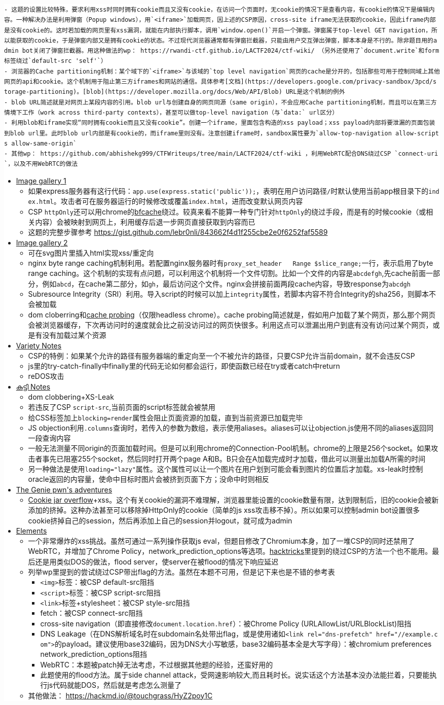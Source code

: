     - 这题的设置比较特殊，要求利用xss时同时拥有cookie而且又没有cookie，在访问一个页面时，无cookie的情况下是查看内容，有cookie的情况下是编辑内容。一种解决办法是利用弹窗（Popup windows），用`<iframe>`加载网页，因上述的CSP原因，cross-site iframe无法获取的cookie，因此iframe内部是没有cookie的。这时若加载的网页里有xss漏洞，就能在内部执行脚本，调用`window.open()`开启一个弹窗。弹窗属于top-level GET navigation，所以能获取的cookie，于是弹窗内部又是拥有cookie的状态。不过现代浏览器通常都有弹窗拦截器，只能由用户交互弹出弹窗，脚本本身是不行的。除非题目用的admin bot关闭了弹窗拦截器。用这种做法的wp： https://rwandi-ctf.github.io/LACTF2024/ctf-wiki/ （另外还使用了`document.write`和form标签绕过`default-src 'self'`）
    - 浏览器的Cache partitioning机制：某个域下的`<iframe>`与该域的`top level navigation`网页的cache是分开的，包括那些可用于控制同域上其他网页的api和cookie。这个机制用于阻止第三方iframes和网站的通信。具体参考[文档](https://developers.google.com/privacy-sandbox/3pcd/storage-partitioning)。[blob](https://developer.mozilla.org/docs/Web/API/Blob) URL是这个机制的例外
    - blob URL简述就是对网页上某段内容的引用。blob url与创建自身的网页同源（same origin），不会应用Cache partitioning机制，而且可以在第三方情境下工作（work across third-party contexts），甚至可以做top-level navigation（与`data:` url区分）
    - 利用blob和iframe实现“同时拥有cookie而且又没有cookie”。创建一个iframe，里面包含构造的xss payload；xss payload内部将要泄漏的页面包装到blob url里。此时blob url内部是有cookie的，而iframe里则没有。注意创建iframe时，sandbox属性要为`allow-top-navigation allow-scripts allow-same-origin`
    - 其他wp： https://github.com/abhishekg999/CTFWriteups/tree/main/LACTF2024/ctf-wiki ，利用WebRTC配合DNS绕过CSP `connect-uri`，以及不用WebRTC的做法
- [Image gallery 1](https://blog.bi0s.in/2024/03/06/Web/ImageGallery1-bi0sCTF2024/)
    - 如果express服务器有这行代码：`app.use(express.static('public'));`，表明在用户访问路径`/`时默认使用当前app根目录下的`index.html`。攻击者可在服务器运行的时候修改或覆盖`index.html`，进而改变默认网页内容
    - CSP `httpOnly`还可以用chrome的[bfcache](https://web.dev/articles/bfcache)绕过。较真来看不能算一种专门针对`httpOnly`的绕过手段，而是有的时候cookie（或相关内容）会被映射到网页上，利用缓存后退一步网页直接获取到内容而已
    - 这题的完整步骤参考 https://gist.github.com/lebr0nli/843662f4d1f255cbe2e0f6252faf5589
- [Image gallery 2](https://blog.bi0s.in/2024/03/06/Web/ImageGallery1-bi0sCTF2024/)
    - 可在svg图片里插入html实现xss/重定向
    - nginx byte range caching机制利用。若配置nginx服务器时有`proxy_set_header   Range $slice_range;`一行，表示启用了byte range caching。这个机制的实现有点问题，可以利用这个机制将一个文件切割。比如一个文件的内容是`abcdefgh`,先cache前面一部分，例如`abcd`，在cache第二部分，如`gh`，最后访问这个文件。nginx会拼接前面两段cache内容，导致response为`abcdgh`
    - Subresource Integrity（SRI）利用。导入script的时候可以加上`integrity`属性，若脚本内容不符合Integrity的sha256，则脚本不会被加载
    - dom cloberring和[cache probing](https://xsleaks.dev/docs/attacks/cache-probing/)（仅限headless chrome）。cache probing简述就是，假如用户加载了某个网页，那么那个网页会被浏览器缓存，下次再访问时的速度就会比之前没访问过的网页快很多。利用这点可以泄漏出用户到底有没有访问过某个网页，或是有没有加载过某个资源
- [Variety Notes](https://blog.bi0s.in/2024/02/26/Web/VarietyNotes-bi0sCTF2024/)
    - CSP的特例：如果某个允许的路径有服务器端的重定向至一个不被允许的路径，只要CSP允许当前domain，就不会违反CSP
    - js里的try-catch-finally中finally里的代码无论如何都会运行，即使函数已经在try或者catch中return
    - reDOS攻击
- [കുട്ടി Notes](https://blog.bi0s.in/2024/02/29/Web/KuttyNotes-bi0sCTF2024/)
    - dom clobbering+XS-Leak
    - 若违反了CSP `script-src`,当前页面的script标签就会被禁用
    - 给CSS标签加上`blocking=render`属性会阻止页面资源的加载，直到当前资源已加载完毕
    - JS objection利用`.columns`查询时，若传入的参数为数组，表示使用aliases。aliases可以让objection.js使用不同的aliases返回同一段查询内容
    - 一般无法测量不同origin的页面加载时间。但是可以利用chrome的Connection-Pool机制。chrome的上限是256个socket。如果攻击者事先已阻塞255个socket，然后同时打开两个page A和B。B只会在A加载完成时才加载，借此可以测量出加载A所需的时间
    - 另一种做法是使用`loading="lazy"`属性。这个属性可以让一个图片在用户划到可能会看到图片的位置后才加载。xs-leak时控制oracle返回的内容量，使命中目标时图片会被挤到页面下方；没命中时则相反
- [The Genie pwn's adventures](https://github.com/GCC-ENSIBS/GCC-CTF-2024/tree/main/Web/TheGeniePwnAdventuresRevenge)
    - [Cookie jar overflow](https://medium.com/@ibm_ptc_security/cookie-jar-overflow-attack-ae5135b6100)+xss。这个有关cookie的漏洞不难理解，浏览器里能设置的cookie数量有限，达到限制后，旧的cookie会被新添加的挤掉。这种办法甚至可以移除掉HttpOnly的cookie（简单的js xss攻击移不掉）。所以如果可以控制admin bot设置很多cookie挤掉自己的session，然后再添加上自己的session并logout，就可成为admin
- [Elements](https://www.justinsteven.com/posts/2024/04/02/picoctf-2024-elements-csp-bypass/)
    - 一个非常爆炸的xss挑战。虽然可通过一系列操作获取js eval，但题目修改了Chromium本身，加了一堆CSP的同时还禁用了WebRTC，并增加了Chrome Policy，network_prediction_options等选项。[hacktricks](https://book.hacktricks.xyz/pentesting-web/content-security-policy-csp-bypass)里提到的绕过CSP的方法一个也不能用。最后还是用类似DOS的做法，flood server，使server在被flood的情况下响应延迟
    - 列举wp里提到的尝试绕过CSP带出flag的方法。虽然在本题不可用，但是记下来也是不错的参考表
        - `<img>`标签：被CSP default-src阻挡
        - `<script>`标签：被CSP script-src阻挡
        - `<link>`标签+stylesheet：被CSP style-src阻挡
        - fetch：被CSP connect-src阻挡
        - cross-site navigation（即直接修改`document.location.href`）：被Chrome Policy (URLAllowList/URLBlockList)阻挡
        - DNS Leakage（在DNS解析域名时在subdomain名处带出flag，或是使用诸如`<link rel="dns-prefetch" href="//example.com">`的payload。建议使用base32编码，因为DNS大小写敏感，base32编码基本全是大写字母）：被chromium preferences network_prediction_options阻挡
        - WebRTC：本题被patch掉无法考虑，不过根据其他题的经验，还蛮好用的
        - 此题使用的flood方法。属于side channel attack，受网速影响较大,而且耗时长。说实话这个方法基本没办法能拦着，只要能执行js代码就能DOS，然后就是考虑怎么测量了
    - 其他做法： https://hackmd.io/@touchgrass/HyZ2poy1C